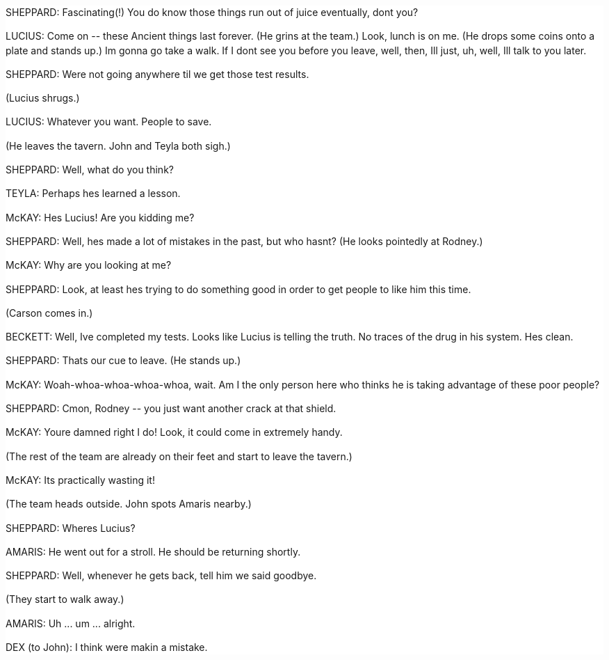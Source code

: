 SHEPPARD: Fascinating(!) You do know those things run out of juice eventually,
dont you?  
  
LUCIUS: Come on -- these Ancient things last forever. (He grins at the team.)
Look, lunch is on me. (He drops some coins onto a plate and stands up.) Im
gonna go take a walk. If I dont see you before you leave, well, then, Ill
just, uh, well, Ill talk to you later.  
  
SHEPPARD: Were not going anywhere til we get those test results.  
  
(Lucius shrugs.)  
  
LUCIUS: Whatever you want. People to save.  
  
(He leaves the tavern. John and Teyla both sigh.)  
  
SHEPPARD: Well, what do you think?  
  
TEYLA: Perhaps hes learned a lesson.  
  
McKAY: Hes Lucius! Are you kidding me?  
  
SHEPPARD: Well, hes made a lot of mistakes in the past, but who hasnt? (He
looks pointedly at Rodney.)  
  
McKAY: Why are you looking at me?  
  
SHEPPARD: Look, at least hes trying to do something good in order to get
people to like him this time.  
  
(Carson comes in.)  
  
BECKETT: Well, Ive completed my tests. Looks like Lucius is telling the
truth. No traces of the drug in his system. Hes clean.  
  
SHEPPARD: Thats our cue to leave. (He stands up.)  
  
McKAY: Woah-whoa-whoa-whoa-whoa, wait. Am I the only person here who thinks he
is taking advantage of these poor people?  
  
SHEPPARD: Cmon, Rodney -- you just want another crack at that shield.  
  
McKAY: Youre damned right I do! Look, it could come in extremely handy.  
  
(The rest of the team are already on their feet and start to leave the
tavern.)  
  
McKAY: Its practically wasting it!  
  
(The team heads outside. John spots Amaris nearby.)  
  
SHEPPARD: Wheres Lucius?  
  
AMARIS: He went out for a stroll. He should be returning shortly.  
  
SHEPPARD: Well, whenever he gets back, tell him we said goodbye.  
  
(They start to walk away.)  
  
AMARIS: Uh ... um ... alright.  
  
DEX (to John): I think were makin a mistake.  
  